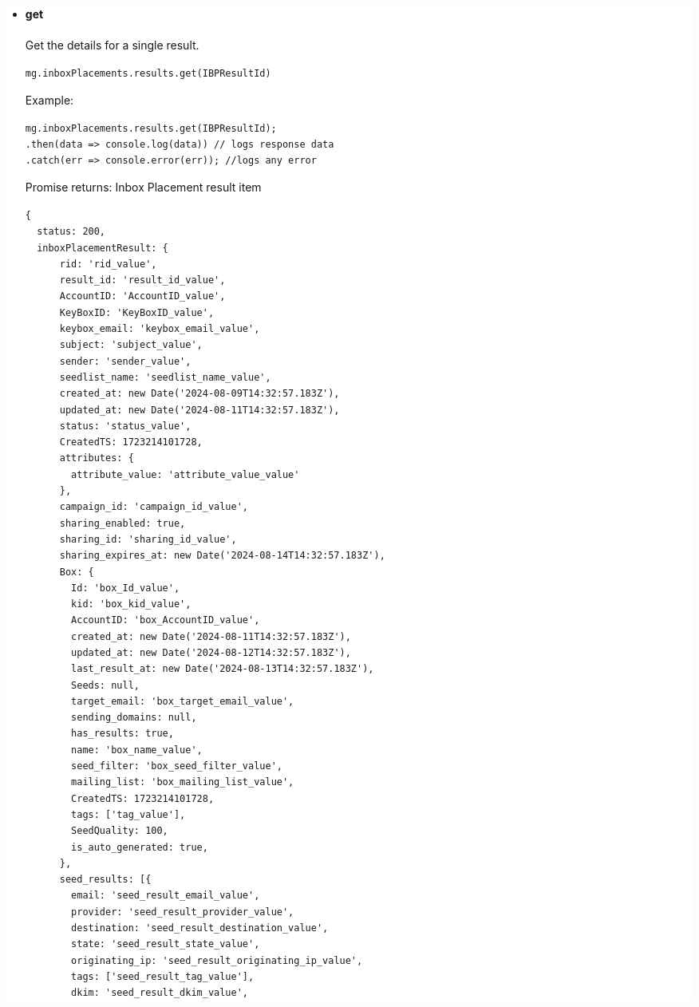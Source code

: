 
  - #### get

    Get the details for a single result.

    `mg.inboxPlacements.results.get(IBPResultId)`

    Example:

    ```JS
    mg.inboxPlacements.results.get(IBPResultId);
    .then(data => console.log(data)) // logs response data
    .catch(err => console.error(err)); //logs any error
    ```

    Promise returns: Inbox Placement result item
    ```JS
    {
      status: 200,
      inboxPlacementResult: {
          rid: 'rid_value',
          result_id: 'result_id_value',
          AccountID: 'AccountID_value',
          KeyBoxID: 'KeyBoxID_value',
          keybox_email: 'keybox_email_value',
          subject: 'subject_value',
          sender: 'sender_value',
          seedlist_name: 'seedlist_name_value',
          created_at: new Date('2024-08-09T14:32:57.183Z'),
          updated_at: new Date('2024-08-11T14:32:57.183Z'),
          status: 'status_value',
          CreatedTS: 1723214101728,
          attributes: {
            attribute_value: 'attribute_value_value'
          },
          campaign_id: 'campaign_id_value',
          sharing_enabled: true,
          sharing_id: 'sharing_id_value',
          sharing_expires_at: new Date('2024-08-14T14:32:57.183Z'),
          Box: {
            Id: 'box_Id_value',
            kid: 'box_kid_value',
            AccountID: 'box_AccountID_value',
            created_at: new Date('2024-08-11T14:32:57.183Z'),
            updated_at: new Date('2024-08-12T14:32:57.183Z'),
            last_result_at: new Date('2024-08-13T14:32:57.183Z'),
            Seeds: null,
            target_email: 'box_target_email_value',
            sending_domains: null,
            has_results: true,
            name: 'box_name_value',
            seed_filter: 'box_seed_filter_value',
            mailing_list: 'box_mailing_list_value',
            CreatedTS: 1723214101728,
            tags: ['tag_value'],
            SeedQuality: 100,
            is_auto_generated: true,
          },
          seed_results: [{
            email: 'seed_result_email_value',
            provider: 'seed_result_provider_value',
            destination: 'seed_result_destination_value',
            state: 'seed_result_state_value',
            originating_ip: 'seed_result_originating_ip_value',
            tags: ['seed_result_tag_value'],
            dkim: 'seed_result_dkim_value',